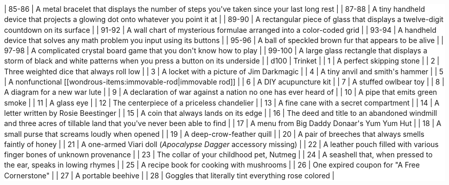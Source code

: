 | 85-86 | A metal bracelet that displays the number of steps you've taken since your last long rest |
| 87-88 | A tiny handheld device that projects a glowing dot onto whatever you point it at |
| 89-90 | A rectangular piece of glass that displays a twelve-digit countdown on its surface |
| 91-92 | A wall chart of mysterious formulae arranged into a color-coded grid |
| 93-94 | A handheld device that solves any math problem you input using its buttons |
| 95-96 | A ball of speckled brown fur that appears to be alive |
| 97-98 | A complicated crystal board game that you don't know how to play |
| 99-100 | A large glass rectangle that displays a storm of black and white patterns when you press a button on its underside |
| d100 | Trinket |
| 1 | A perfect skipping stone |
| 2 | Three weighted dice that always roll low |
| 3 | A locket with a picture of Jim Darkmagic |
| 4 | A tiny anvil and smith's hammer |
| 5 | A nonfunctional [[wondrous-items:immovable-rod|immovable rod]] |
| 6 | A DIY acupuncture kit |
| 7 | A stuffed owlbear toy |
| 8 | A diagram for a new war lute |
| 9 | A declaration of war against a nation no one has ever heard of |
| 10 | A pipe that emits green smoke |
| 11 | A glass eye |
| 12 | The centerpiece of a priceless chandelier |
| 13 | A fine cane with a secret compartment |
| 14 | A letter written by Rosie Beestinger |
| 15 | A coin that always lands on its edge |
| 16 | The deed and title to an abandoned windmill and three acres of tillable land that you've never been able to find |
| 17 | A menu from Big Daddy Donaar's Yum Yum Hut |
| 18 | A small purse that screams loudly when opened |
| 19 | A deep-crow-feather quill |
| 20 | A pair of breeches that always smells faintly of honey |
| 21 | A one-armed Viari doll (*Apocalypse Dagger* accessory missing) |
| 22 | A leather pouch filled with various finger bones of unknown provenance |
| 23 | The collar of your childhood pet, Nutmeg |
| 24 | A seashell that, when pressed to the ear, speaks in lowing rhymes |
| 25 | A recipe book for cooking with mushrooms |
| 26 | One expired coupon for "A Free Cornerstone" |
| 27 | A portable beehive |
| 28 | Goggles that literally tint everything rose colored |